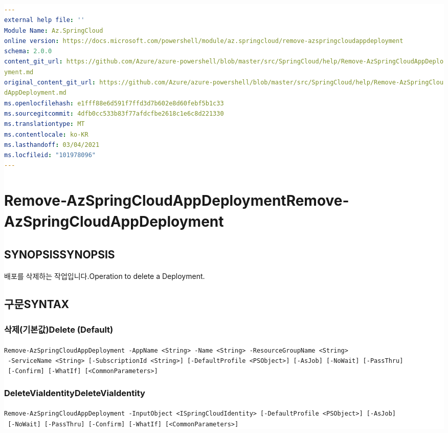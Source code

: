 ```yaml
---
external help file: ''
Module Name: Az.SpringCloud
online version: https://docs.microsoft.com/powershell/module/az.springcloud/remove-azspringcloudappdeployment
schema: 2.0.0
content_git_url: https://github.com/Azure/azure-powershell/blob/master/src/SpringCloud/help/Remove-AzSpringCloudAppDeployment.md
original_content_git_url: https://github.com/Azure/azure-powershell/blob/master/src/SpringCloud/help/Remove-AzSpringCloudAppDeployment.md
ms.openlocfilehash: e1fff88e6d591f7ffd3d7b602e8d60febf5b1c33
ms.sourcegitcommit: 4dfb0cc533b83f77afdcfbe2618c1e6c8d221330
ms.translationtype: MT
ms.contentlocale: ko-KR
ms.lasthandoff: 03/04/2021
ms.locfileid: "101978096"
---
```

# <span data-ttu-id="168e5-101">Remove-AzSpringCloudAppDeployment</span><span class="sxs-lookup"><span data-stu-id="168e5-101">Remove-AzSpringCloudAppDeployment</span></span>

## <span data-ttu-id="168e5-102">SYNOPSIS</span><span class="sxs-lookup"><span data-stu-id="168e5-102">SYNOPSIS</span></span>
<span data-ttu-id="168e5-103">배포를 삭제하는 작업입니다.</span><span class="sxs-lookup"><span data-stu-id="168e5-103">Operation to delete a Deployment.</span></span>

## <span data-ttu-id="168e5-104">구문</span><span class="sxs-lookup"><span data-stu-id="168e5-104">SYNTAX</span></span>

### <span data-ttu-id="168e5-105">삭제(기본값)</span><span class="sxs-lookup"><span data-stu-id="168e5-105">Delete (Default)</span></span>
```
Remove-AzSpringCloudAppDeployment -AppName <String> -Name <String> -ResourceGroupName <String>
 -ServiceName <String> [-SubscriptionId <String>] [-DefaultProfile <PSObject>] [-AsJob] [-NoWait] [-PassThru]
 [-Confirm] [-WhatIf] [<CommonParameters>]
```

### <span data-ttu-id="168e5-106">DeleteViaIdentity</span><span class="sxs-lookup"><span data-stu-id="168e5-106">DeleteViaIdentity</span></span>
```
Remove-AzSpringCloudAppDeployment -InputObject <ISpringCloudIdentity> [-DefaultProfile <PSObject>] [-AsJob]
 [-NoWait] [-PassThru] [-Confirm] [-WhatIf] [<CommonParameters>]
```
